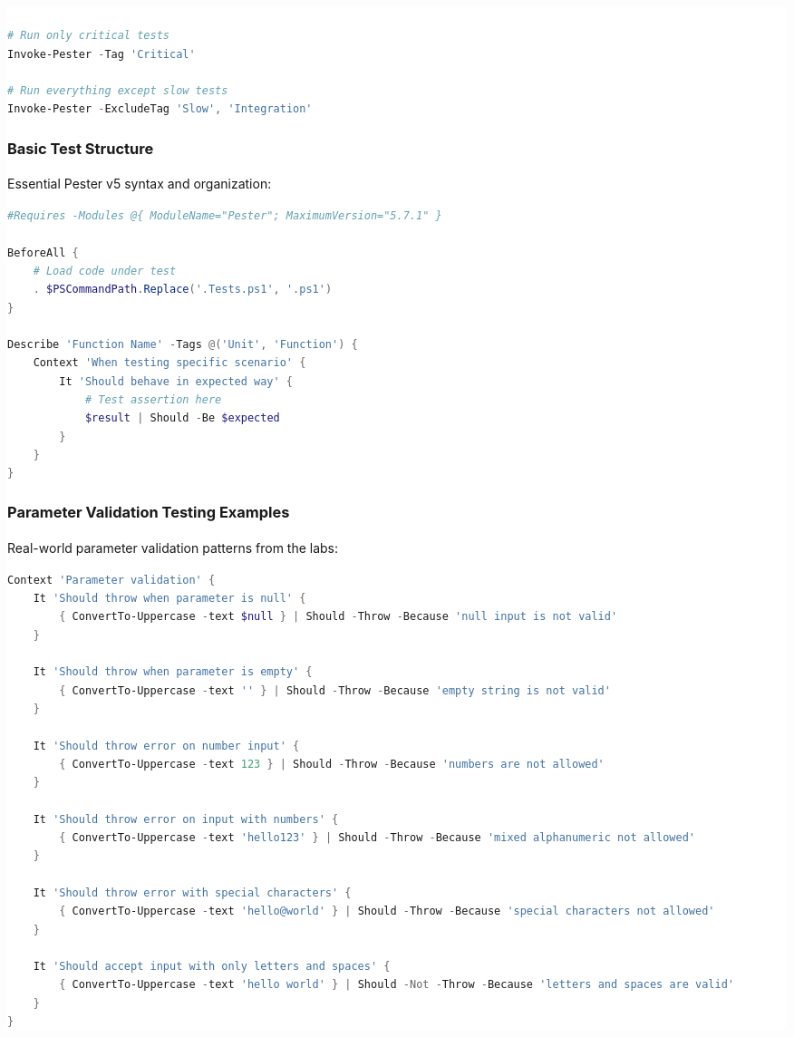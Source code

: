 ```powershell

# Run only critical tests
Invoke-Pester -Tag 'Critical'

# Run everything except slow tests
Invoke-Pester -ExcludeTag 'Slow', 'Integration'
```

### Basic Test Structure

Essential Pester v5 syntax and organization:

```powershell
#Requires -Modules @{ ModuleName="Pester"; MaximumVersion="5.7.1" }

BeforeAll {
    # Load code under test
    . $PSCommandPath.Replace('.Tests.ps1', '.ps1')
}

Describe 'Function Name' -Tags @('Unit', 'Function') {
    Context 'When testing specific scenario' {
        It 'Should behave in expected way' {
            # Test assertion here
            $result | Should -Be $expected
        }
    }
}
```

### Parameter Validation Testing Examples

Real-world parameter validation patterns from the labs:

```powershell
Context 'Parameter validation' {
    It 'Should throw when parameter is null' {
        { ConvertTo-Uppercase -text $null } | Should -Throw -Because 'null input is not valid'
    }
    
    It 'Should throw when parameter is empty' {
        { ConvertTo-Uppercase -text '' } | Should -Throw -Because 'empty string is not valid'
    }
    
    It 'Should throw error on number input' {
        { ConvertTo-Uppercase -text 123 } | Should -Throw -Because 'numbers are not allowed'
    }
    
    It 'Should throw error on input with numbers' {
        { ConvertTo-Uppercase -text 'hello123' } | Should -Throw -Because 'mixed alphanumeric not allowed'
    }
    
    It 'Should throw error with special characters' {
        { ConvertTo-Uppercase -text 'hello@world' } | Should -Throw -Because 'special characters not allowed'
    }
    
    It 'Should accept input with only letters and spaces' {
        { ConvertTo-Uppercase -text 'hello world' } | Should -Not -Throw -Because 'letters and spaces are valid'
    }
}
```
